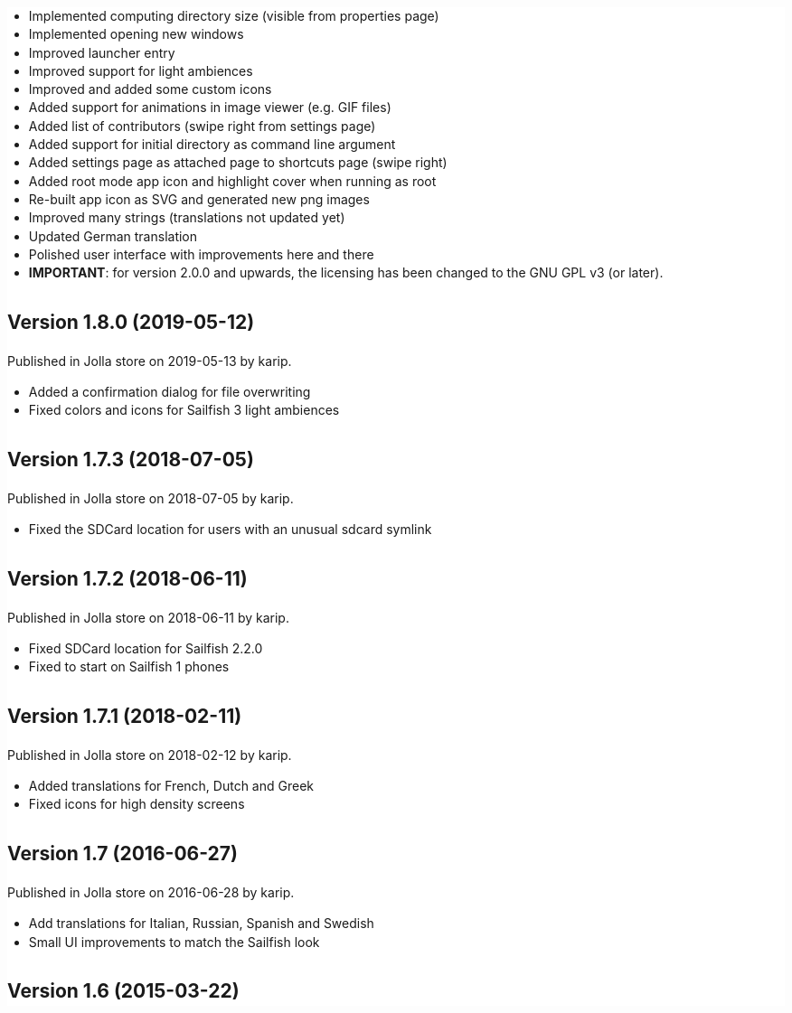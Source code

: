  * Implemented computing directory size (visible from properties page)
 * Implemented opening new windows
 * Improved launcher entry
 * Improved support for light ambiences
 * Improved and added some custom icons
 * Added support for animations in image viewer (e.g. GIF files)
 * Added list of contributors (swipe right from settings page)
 * Added support for initial directory as command line argument
 * Added settings page as attached page to shortcuts page (swipe right)
 * Added root mode app icon and highlight cover when running as root
 * Re-built app icon as SVG and generated new png images
 * Improved many strings (translations not updated yet)
 * Updated German translation
 * Polished user interface with improvements here and there
 * **IMPORTANT**: for version 2.0.0 and upwards, the licensing has been changed to the GNU GPL v3 (or later).

## Version 1.8.0 (2019-05-12)

Published in Jolla store on 2019-05-13 by karip.

 * Added a confirmation dialog for file overwriting
 * Fixed colors and icons for Sailfish 3 light ambiences

## Version 1.7.3 (2018-07-05)

Published in Jolla store on 2018-07-05 by karip.

 * Fixed the SDCard location for users with an unusual sdcard symlink

## Version 1.7.2 (2018-06-11)

Published in Jolla store on 2018-06-11 by karip.

 * Fixed SDCard location for Sailfish 2.2.0
 * Fixed to start on Sailfish 1 phones

## Version 1.7.1 (2018-02-11)

Published in Jolla store on 2018-02-12 by karip.

 * Added translations for French, Dutch and Greek
 * Fixed icons for high density screens

## Version 1.7 (2016-06-27)

Published in Jolla store on 2016-06-28 by karip.

 * Add translations for Italian, Russian, Spanish and Swedish
 * Small UI improvements to match the Sailfish look

## Version 1.6 (2015-03-22)
